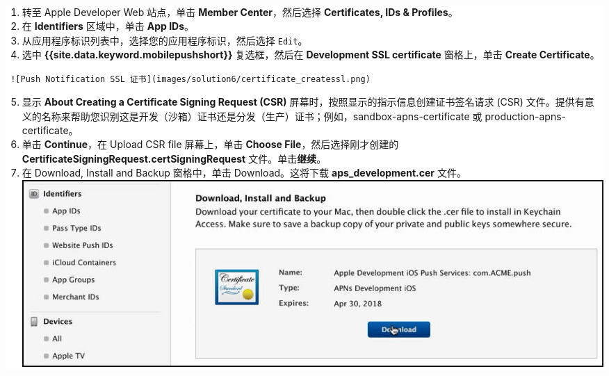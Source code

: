    1. 转至 Apple Developer Web 站点，单击 **Member Center**，然后选择 **Certificates, IDs & Profiles**。
   2. 在 **Identifiers** 区域中，单击 **App IDs**。
   3. 从应用程序标识列表中，选择您的应用程序标识，然后选择 `Edit`。
   4. 选中 **{{site.data.keyword.mobilepushshort}}** 复选框，然后在 **Development SSL certificate** 窗格上，单击 **Create Certificate**。

     ![Push Notification SSL 证书](images/solution6/certificate_createssl.png)

   5. 显示 **About Creating a Certificate Signing Request (CSR)** 屏幕时，按照显示的指示信息创建证书签名请求 (CSR) 文件。提供有意义的名称来帮助您识别这是开发（沙箱）证书还是分发（生产）证书；例如，sandbox-apns-certificate 或 production-apns-certificate。
   6. 单击 **Continue**，在 Upload CSR file 屏幕上，单击 **Choose File**，然后选择刚才创建的 **CertificateSigningRequest.certSigningRequest** 文件。单击**继续**。
   7. 在 Download, Install and Backup 窗格中，单击 Download。这将下载 **aps_development.cer** 文件。
        ![下载证书](images/solution6/push_certificate_download.png)
